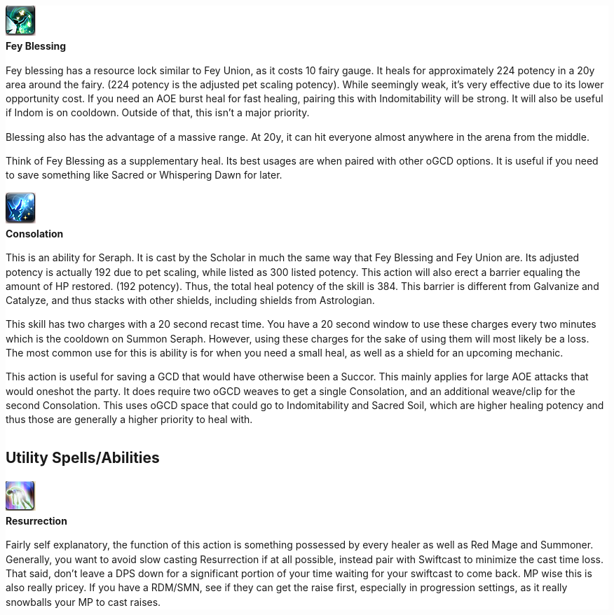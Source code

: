 ![FeyBlessing](/img/jobs/healers/scholar/Fey_Blessing.png)\
**Fey Blessing**

Fey blessing has a resource lock similar to Fey Union, as it costs 10 fairy gauge. It heals for approximately 224 potency in a 20y area around the fairy. (224 potency is the adjusted pet scaling potency). While seemingly weak, it’s very effective due to its lower opportunity cost. If you need an AOE burst heal for fast healing, pairing this with Indomitability will be strong. It will also be useful if Indom is on cooldown. Outside of that, this isn’t a major priority. 

Blessing also has the advantage of a massive range. At 20y, it can hit everyone almost anywhere in the arena from the middle. 

Think of Fey Blessing as a supplementary heal. Its best usages are when paired with other oGCD options. It is useful if you need to save something like Sacred or Whispering Dawn for later. 

![Consolation](/img/jobs/healers/scholar/Consolation.png)\
**Consolation**

This is an ability for Seraph. It is cast by the Scholar in much the same way that Fey Blessing and Fey Union are. Its adjusted potency is actually 192 due to pet scaling, while listed as 300 listed potency. This action will also erect a barrier equaling the amount of HP restored. (192 potency). Thus, the total heal potency of the skill is 384. This barrier is different from Galvanize and Catalyze, and thus stacks with other shields, including shields from Astrologian.

This skill has two charges with a 20 second recast time. You have a 20 second window to use these charges every two minutes which is the cooldown on Summon Seraph. However, using these charges for the sake of using them will most likely be a loss. The most common use for this is ability is for when you need a small heal, as well as a shield for an upcoming mechanic.

This action is useful for saving a GCD that would have otherwise been a Succor. This mainly applies for large AOE attacks that would oneshot the party. It does require two oGCD weaves to get a single Consolation, and an additional weave/clip for the second Consolation. This uses oGCD space that could go to Indomitability and Sacred Soil, which are higher healing potency and thus those are generally a higher priority to heal with.

## Utility Spells/Abilities

![Resurrection](/img/jobs/healers/scholar/Resurrection.png)\
**Resurrection**

Fairly self explanatory, the function of this action is something possessed by every healer as well as Red Mage and Summoner. Generally, you want to avoid slow casting Resurrection if at all possible, instead pair with Swiftcast to minimize the cast time loss. That said, don’t leave a DPS down for a significant portion of your time waiting for your swiftcast to come back. 
MP wise this is also really pricey. If you have a RDM/SMN, see if they can get the raise first, especially in progression settings, as it really snowballs your MP to cast raises.

